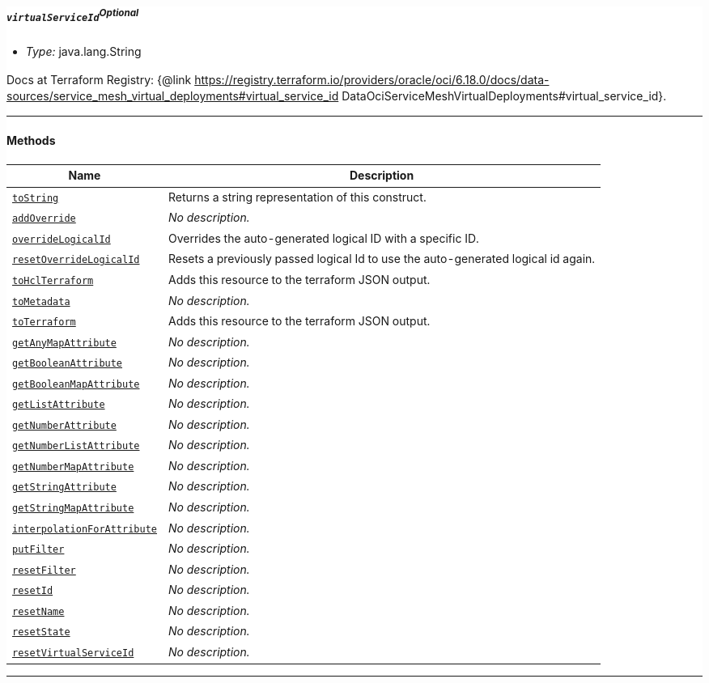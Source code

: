 ##### `virtualServiceId`<sup>Optional</sup> <a name="virtualServiceId" id="rhizo-co-terraform-provider-oci.dataOciServiceMeshVirtualDeployments.DataOciServiceMeshVirtualDeployments.Initializer.parameter.virtualServiceId"></a>

- *Type:* java.lang.String

Docs at Terraform Registry: {@link https://registry.terraform.io/providers/oracle/oci/6.18.0/docs/data-sources/service_mesh_virtual_deployments#virtual_service_id DataOciServiceMeshVirtualDeployments#virtual_service_id}.

---

#### Methods <a name="Methods" id="Methods"></a>

| **Name** | **Description** |
| --- | --- |
| <code><a href="#rhizo-co-terraform-provider-oci.dataOciServiceMeshVirtualDeployments.DataOciServiceMeshVirtualDeployments.toString">toString</a></code> | Returns a string representation of this construct. |
| <code><a href="#rhizo-co-terraform-provider-oci.dataOciServiceMeshVirtualDeployments.DataOciServiceMeshVirtualDeployments.addOverride">addOverride</a></code> | *No description.* |
| <code><a href="#rhizo-co-terraform-provider-oci.dataOciServiceMeshVirtualDeployments.DataOciServiceMeshVirtualDeployments.overrideLogicalId">overrideLogicalId</a></code> | Overrides the auto-generated logical ID with a specific ID. |
| <code><a href="#rhizo-co-terraform-provider-oci.dataOciServiceMeshVirtualDeployments.DataOciServiceMeshVirtualDeployments.resetOverrideLogicalId">resetOverrideLogicalId</a></code> | Resets a previously passed logical Id to use the auto-generated logical id again. |
| <code><a href="#rhizo-co-terraform-provider-oci.dataOciServiceMeshVirtualDeployments.DataOciServiceMeshVirtualDeployments.toHclTerraform">toHclTerraform</a></code> | Adds this resource to the terraform JSON output. |
| <code><a href="#rhizo-co-terraform-provider-oci.dataOciServiceMeshVirtualDeployments.DataOciServiceMeshVirtualDeployments.toMetadata">toMetadata</a></code> | *No description.* |
| <code><a href="#rhizo-co-terraform-provider-oci.dataOciServiceMeshVirtualDeployments.DataOciServiceMeshVirtualDeployments.toTerraform">toTerraform</a></code> | Adds this resource to the terraform JSON output. |
| <code><a href="#rhizo-co-terraform-provider-oci.dataOciServiceMeshVirtualDeployments.DataOciServiceMeshVirtualDeployments.getAnyMapAttribute">getAnyMapAttribute</a></code> | *No description.* |
| <code><a href="#rhizo-co-terraform-provider-oci.dataOciServiceMeshVirtualDeployments.DataOciServiceMeshVirtualDeployments.getBooleanAttribute">getBooleanAttribute</a></code> | *No description.* |
| <code><a href="#rhizo-co-terraform-provider-oci.dataOciServiceMeshVirtualDeployments.DataOciServiceMeshVirtualDeployments.getBooleanMapAttribute">getBooleanMapAttribute</a></code> | *No description.* |
| <code><a href="#rhizo-co-terraform-provider-oci.dataOciServiceMeshVirtualDeployments.DataOciServiceMeshVirtualDeployments.getListAttribute">getListAttribute</a></code> | *No description.* |
| <code><a href="#rhizo-co-terraform-provider-oci.dataOciServiceMeshVirtualDeployments.DataOciServiceMeshVirtualDeployments.getNumberAttribute">getNumberAttribute</a></code> | *No description.* |
| <code><a href="#rhizo-co-terraform-provider-oci.dataOciServiceMeshVirtualDeployments.DataOciServiceMeshVirtualDeployments.getNumberListAttribute">getNumberListAttribute</a></code> | *No description.* |
| <code><a href="#rhizo-co-terraform-provider-oci.dataOciServiceMeshVirtualDeployments.DataOciServiceMeshVirtualDeployments.getNumberMapAttribute">getNumberMapAttribute</a></code> | *No description.* |
| <code><a href="#rhizo-co-terraform-provider-oci.dataOciServiceMeshVirtualDeployments.DataOciServiceMeshVirtualDeployments.getStringAttribute">getStringAttribute</a></code> | *No description.* |
| <code><a href="#rhizo-co-terraform-provider-oci.dataOciServiceMeshVirtualDeployments.DataOciServiceMeshVirtualDeployments.getStringMapAttribute">getStringMapAttribute</a></code> | *No description.* |
| <code><a href="#rhizo-co-terraform-provider-oci.dataOciServiceMeshVirtualDeployments.DataOciServiceMeshVirtualDeployments.interpolationForAttribute">interpolationForAttribute</a></code> | *No description.* |
| <code><a href="#rhizo-co-terraform-provider-oci.dataOciServiceMeshVirtualDeployments.DataOciServiceMeshVirtualDeployments.putFilter">putFilter</a></code> | *No description.* |
| <code><a href="#rhizo-co-terraform-provider-oci.dataOciServiceMeshVirtualDeployments.DataOciServiceMeshVirtualDeployments.resetFilter">resetFilter</a></code> | *No description.* |
| <code><a href="#rhizo-co-terraform-provider-oci.dataOciServiceMeshVirtualDeployments.DataOciServiceMeshVirtualDeployments.resetId">resetId</a></code> | *No description.* |
| <code><a href="#rhizo-co-terraform-provider-oci.dataOciServiceMeshVirtualDeployments.DataOciServiceMeshVirtualDeployments.resetName">resetName</a></code> | *No description.* |
| <code><a href="#rhizo-co-terraform-provider-oci.dataOciServiceMeshVirtualDeployments.DataOciServiceMeshVirtualDeployments.resetState">resetState</a></code> | *No description.* |
| <code><a href="#rhizo-co-terraform-provider-oci.dataOciServiceMeshVirtualDeployments.DataOciServiceMeshVirtualDeployments.resetVirtualServiceId">resetVirtualServiceId</a></code> | *No description.* |

---